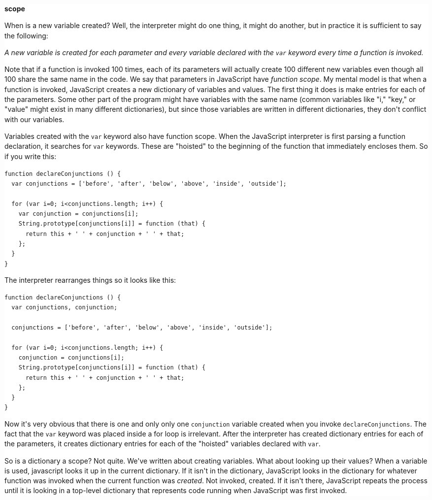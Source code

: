 **scope**

When is a new variable created? Well, the interpreter might do one thing, it might do another, but in practice it is sufficient to say the following:

*A new variable is created for each parameter and every variable declared with the `var` keyword every time a function is invoked.*

Note that if a function is invoked 100 times, each of its parameters will actually create 100 different new variables even though all 100 share the same name in the code. We say that parameters in JavaScript have *function scope*. My mental model is that when a function is invoked, JavaScript creates a new dictionary of variables and values. The first thing it does is make entries for each of the parameters. Some other part of the program might have variables with the same name (common variables like "i," "key," or "value" might exist in many different dictionaries), but since those variables are written in different dictionaries, they don't conflict with our variables.

Variables created with the `var` keyword also have function scope. When the JavaScript interpreter is first parsing a function declaration, it searches for `var` keywords. These are "hoisted" to the beginning of the function that immediately encloses them. So if you write this:

    function declareConjunctions () {
      var conjunctions = ['before', 'after', 'below', 'above', 'inside', 'outside'];
    
      for (var i=0; i<conjunctions.length; i++) {
        var conjunction = conjunctions[i];
        String.prototype[conjunctions[i]] = function (that) {
          return this + ' ' + conjunction + ' ' + that;
        };
      }
    }

The interpreter rearranges things so it looks like this:

    function declareConjunctions () {
      var conjunctions, conjunction;
      
      conjunctions = ['before', 'after', 'below', 'above', 'inside', 'outside'];
    
      for (var i=0; i<conjunctions.length; i++) {
        conjunction = conjunctions[i];
        String.prototype[conjunctions[i]] = function (that) {
          return this + ' ' + conjunction + ' ' + that;
        };
      }
    }

Now it's very obvious that there is one and only only one `conjunction` variable created when you invoke `declareConjunctions`. The fact that the `var` keyword was placed inside a for loop is irrelevant. After the interpreter has created dictionary entries for each of the parameters, it creates dictionary entries for each of the "hoisted" variables declared with `var`.

So is a dictionary a scope? Not quite. We've written about creating variables. What about looking up their values? When a variable is used, javascript looks it up in the current dictionary. If it isn't in the dictionary, JavaScript looks in the dictionary for whatever function was invoked when the current function was *created*. Not invoked, created. If it isn't there, JavaScript repeats the process until it is looking in a top-level dictionary that represents code running when JavaScript was first invoked.


[eee_closures]: http://japhr.blogspot.com/2010/10/gah-i-still-dont-know-closures.html
[thrushcombinator]: http://github.com/raganwald/homoiconic/blob/master/2008-10-30/thrush.html#readme
[js17]: https://developer.mozilla.org/en/New_in_JavaScript_1.7#let_statement
[thrush]: http://dansbirdingblog.blogspot.com/2010/01/urban-thrushes-whooper-and-nice-goose.html "Urban Thrushes, a Whooper, and a Nice Goose"
[proggit]: http://www.reddit.com/r/programming/comments/dn4ra/lets_make_closures_easy/c11fv9e
[answers]: http://www.nczonline.net/blog/2010/01/26/answering-baranovskiys-javascript-quiz/ "Answering Baranovskiy's JavaScript Quiz"
